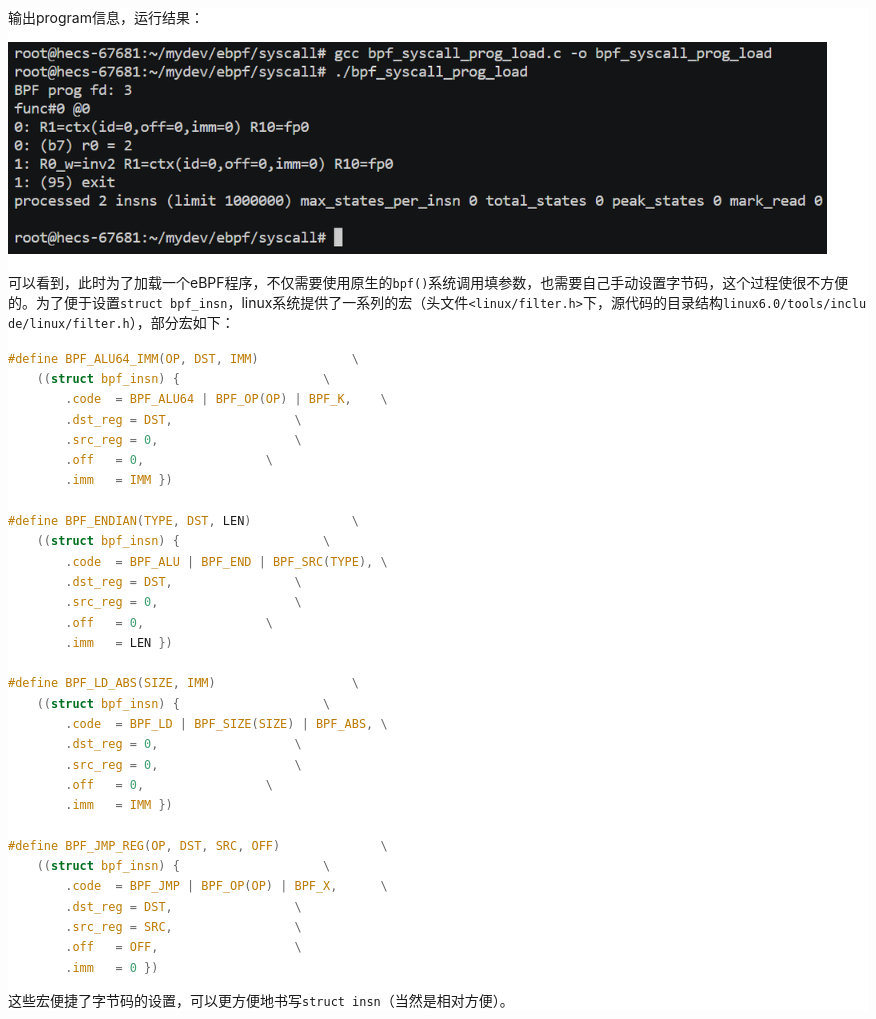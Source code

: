 输出program信息，运行结果：

<img src="img/bpf-syscall-prog-load.png" style="zoom:80%;" />

可以看到，此时为了加载一个eBPF程序，不仅需要使用原生的`bpf()`系统调用填参数，也需要自己手动设置字节码，这个过程使很不方便的。为了便于设置`struct bpf_insn`，linux系统提供了一系列的宏（头文件`<linux/filter.h>`下，源代码的目录结构`linux6.0/tools/include/linux/filter.h`），部分宏如下：

```c
#define BPF_ALU64_IMM(OP, DST, IMM)				\
	((struct bpf_insn) {					\
		.code  = BPF_ALU64 | BPF_OP(OP) | BPF_K,	\
		.dst_reg = DST,					\
		.src_reg = 0,					\
		.off   = 0,					\
		.imm   = IMM })

#define BPF_ENDIAN(TYPE, DST, LEN)				\
	((struct bpf_insn) {					\
		.code  = BPF_ALU | BPF_END | BPF_SRC(TYPE),	\
		.dst_reg = DST,					\
		.src_reg = 0,					\
		.off   = 0,					\
		.imm   = LEN })

#define BPF_LD_ABS(SIZE, IMM)					\
	((struct bpf_insn) {					\
		.code  = BPF_LD | BPF_SIZE(SIZE) | BPF_ABS,	\
		.dst_reg = 0,					\
		.src_reg = 0,					\
		.off   = 0,					\
		.imm   = IMM })

#define BPF_JMP_REG(OP, DST, SRC, OFF)				\
	((struct bpf_insn) {					\
		.code  = BPF_JMP | BPF_OP(OP) | BPF_X,		\
		.dst_reg = DST,					\
		.src_reg = SRC,					\
		.off   = OFF,					\
		.imm   = 0 })
```

这些宏便捷了字节码的设置，可以更方便地书写`struct insn`（当然是相对方便）。
